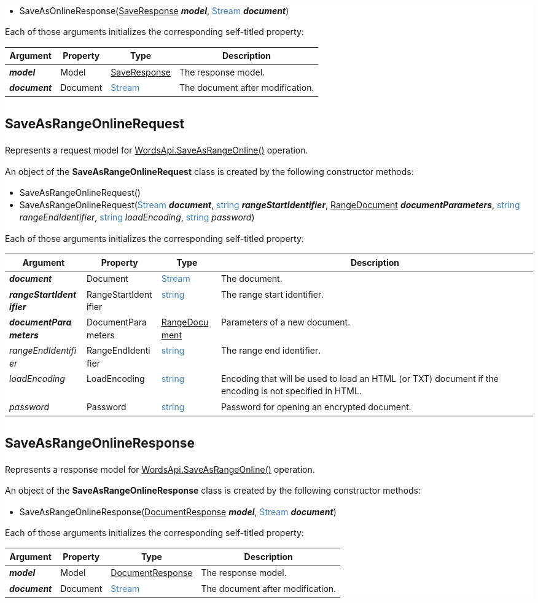 - SaveAsOnlineResponse([SaveResponse](#saveresponse) ***model***, <span style="color:SteelBlue;">Stream</span> ***document***)

Each of those arguments initializes the corresponding self-titled property:

| Argument             | Property             | Type                                          | Description |
|----------------------|----------------------|-----------------------------------------------|-------------|
| ***model***          | Model                | [SaveResponse](#saveresponse)                 | The response model. |
| ***document***       | Document             | <span style="color:SteelBlue;">Stream</span>  | The document after modification. |



## SaveAsRangeOnlineRequest

Represents a request model for [WordsApi.SaveAsRangeOnline()](/words/range/) operation.

An object of the **SaveAsRangeOnlineRequest** class is created by the following constructor methods:

- SaveAsRangeOnlineRequest()
- SaveAsRangeOnlineRequest(<span style="color:SteelBlue;">Stream</span> ***document***, <span style="color:SteelBlue;">string</span> ***rangeStartIdentifier***, [RangeDocument](#rangedocument) ***documentParameters***, <span style="color:SteelBlue;">string</span> *rangeEndIdentifier*, <span style="color:SteelBlue;">string</span> *loadEncoding*, <span style="color:SteelBlue;">string</span> *password*)

Each of those arguments initializes the corresponding self-titled property:

| Argument             | Property             | Type                                          | Description |
|----------------------|----------------------|-----------------------------------------------|-------------|
| ***document***       | Document             | <span style="color:SteelBlue;">Stream</span>  | The document. |
| ***rangeStartIdentifier*** | RangeStartIdentifier | <span style="color:SteelBlue;">string</span>  | The range start identifier. |
| ***documentParameters*** | DocumentParameters   | [RangeDocument](#rangedocument)               | Parameters of a new document. |
| *rangeEndIdentifier* | RangeEndIdentifier   | <span style="color:SteelBlue;">string</span>  | The range end identifier. |
| *loadEncoding*       | LoadEncoding         | <span style="color:SteelBlue;">string</span>  | Encoding that will be used to load an HTML (or TXT) document if the encoding is not specified in HTML. |
| *password*           | Password             | <span style="color:SteelBlue;">string</span>  | Password for opening an encrypted document. |



## SaveAsRangeOnlineResponse

Represents a response model for [WordsApi.SaveAsRangeOnline()](/words/range/) operation.

An object of the **SaveAsRangeOnlineResponse** class is created by the following constructor methods:

- SaveAsRangeOnlineResponse([DocumentResponse](#documentresponse) ***model***, <span style="color:SteelBlue;">Stream</span> ***document***)

Each of those arguments initializes the corresponding self-titled property:

| Argument             | Property             | Type                                          | Description |
|----------------------|----------------------|-----------------------------------------------|-------------|
| ***model***          | Model                | [DocumentResponse](#documentresponse)         | The response model. |
| ***document***       | Document             | <span style="color:SteelBlue;">Stream</span>  | The document after modification. |
